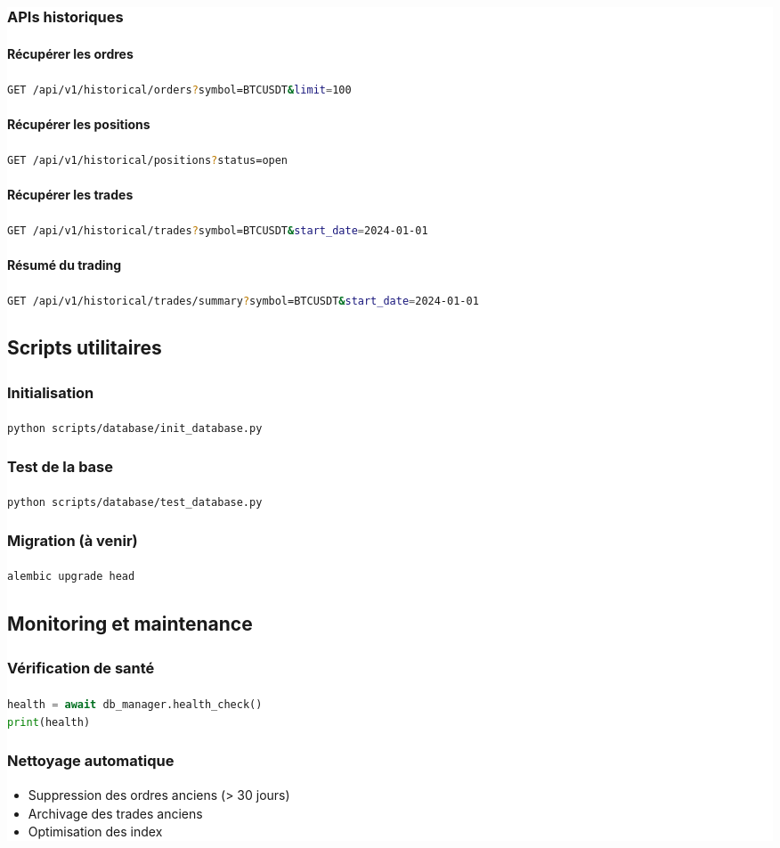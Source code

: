 ### APIs historiques

#### Récupérer les ordres
```bash
GET /api/v1/historical/orders?symbol=BTCUSDT&limit=100
```

#### Récupérer les positions
```bash
GET /api/v1/historical/positions?status=open
```

#### Récupérer les trades
```bash
GET /api/v1/historical/trades?symbol=BTCUSDT&start_date=2024-01-01
```

#### Résumé du trading
```bash
GET /api/v1/historical/trades/summary?symbol=BTCUSDT&start_date=2024-01-01
```

## Scripts utilitaires

### Initialisation
```bash
python scripts/database/init_database.py
```

### Test de la base
```bash
python scripts/database/test_database.py
```

### Migration (à venir)
```bash
alembic upgrade head
```

## Monitoring et maintenance

### Vérification de santé
```python
health = await db_manager.health_check()
print(health)
```

### Nettoyage automatique
- Suppression des ordres anciens (> 30 jours)
- Archivage des trades anciens
- Optimisation des index
